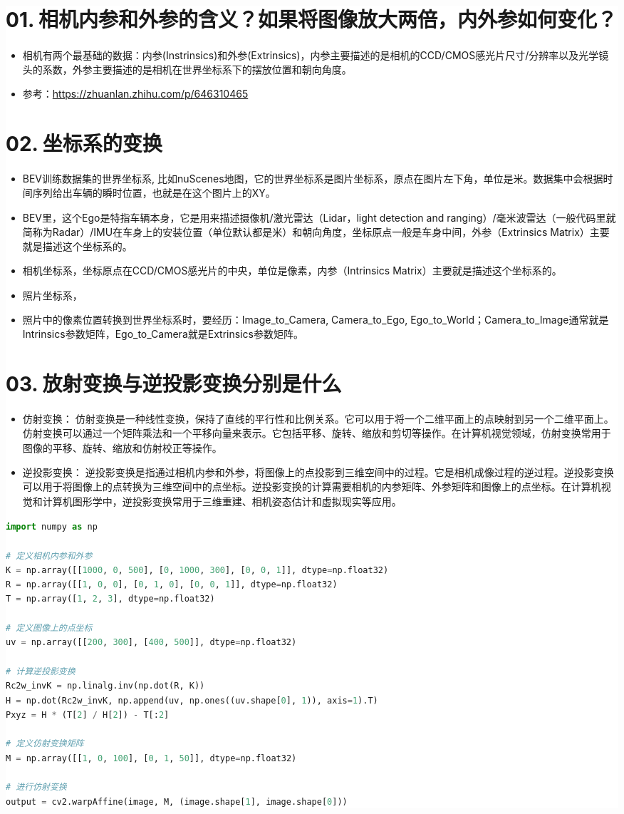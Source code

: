 # 01. 相机内参和外参的含义？如果将图像放大两倍，内外参如何变化？

-   相机有两个最基础的数据：内参(Instrinsics)和外参(Extrinsics)，内参主要描述的是相机的CCD/CMOS感光片尺寸/分辨率以及光学镜头的系数，外参主要描述的是相机在世界坐标系下的摆放位置和朝向角度。

- 参考：https://zhuanlan.zhihu.com/p/646310465

# 02. 坐标系的变换

- BEV训练数据集的世界坐标系, 比如nuScenes地图，它的世界坐标系是图片坐标系，原点在图片左下角，单位是米。数据集中会根据时间序列给出车辆的瞬时位置，也就是在这个图片上的XY。

- BEV里，这个Ego是特指车辆本身，它是用来描述摄像机/激光雷达（Lidar，light detection and ranging）/毫米波雷达（一般代码里就简称为Radar）/IMU在车身上的安装位置（单位默认都是米）和朝向角度，坐标原点一般是车身中间，外参（Extrinsics Matrix）主要就是描述这个坐标系的。

- 相机坐标系，坐标原点在CCD/CMOS感光片的中央，单位是像素，内参（Intrinsics Matrix）主要就是描述这个坐标系的。

- 照片坐标系，     

- 照片中的像素位置转换到世界坐标系时，要经历：Image_to_Camera, Camera_to_Ego, Ego_to_World；Camera_to_Image通常就是Intrinsics参数矩阵，Ego_to_Camera就是Extrinsics参数矩阵。

# 03. 放射变换与逆投影变换分别是什么

- 仿射变换： 仿射变换是一种线性变换，保持了直线的平行性和比例关系。它可以用于将一个二维平面上的点映射到另一个二维平面上。仿射变换可以通过一个矩阵乘法和一个平移向量来表示。它包括平移、旋转、缩放和剪切等操作。在计算机视觉领域，仿射变换常用于图像的平移、旋转、缩放和仿射校正等操作。

- 逆投影变换： 逆投影变换是指通过相机内参和外参，将图像上的点投影到三维空间中的过程。它是相机成像过程的逆过程。逆投影变换可以用于将图像上的点转换为三维空间中的点坐标。逆投影变换的计算需要相机的内参矩阵、外参矩阵和图像上的点坐标。在计算机视觉和计算机图形学中，逆投影变换常用于三维重建、相机姿态估计和虚拟现实等应用。

```python
import numpy as np

# 定义相机内参和外参
K = np.array([[1000, 0, 500], [0, 1000, 300], [0, 0, 1]], dtype=np.float32)
R = np.array([[1, 0, 0], [0, 1, 0], [0, 0, 1]], dtype=np.float32)
T = np.array([1, 2, 3], dtype=np.float32)

# 定义图像上的点坐标
uv = np.array([[200, 300], [400, 500]], dtype=np.float32)

# 计算逆投影变换
Rc2w_invK = np.linalg.inv(np.dot(R, K))
H = np.dot(Rc2w_invK, np.append(uv, np.ones((uv.shape[0], 1)), axis=1).T)
Pxyz = H * (T[2] / H[2]) - T[:2]

# 定义仿射变换矩阵
M = np.array([[1, 0, 100], [0, 1, 50]], dtype=np.float32)

# 进行仿射变换
output = cv2.warpAffine(image, M, (image.shape[1], image.shape[0]))
```
